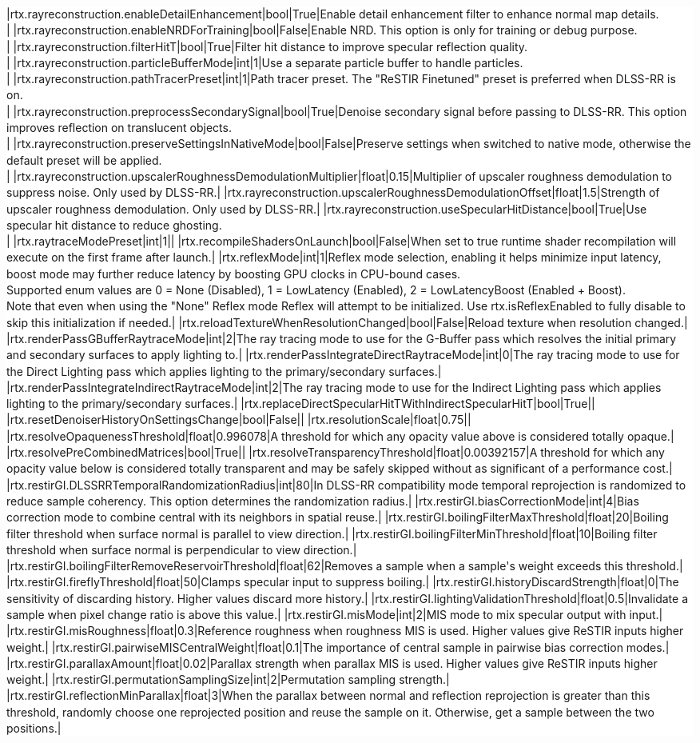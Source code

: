 |rtx.rayreconstruction.enableDetailEnhancement|bool|True|Enable detail enhancement filter to enhance normal map details\.<br>|
|rtx.rayreconstruction.enableNRDForTraining|bool|False|Enable NRD\. This option is only for training or debug purpose\.<br>|
|rtx.rayreconstruction.filterHitT|bool|True|Filter hit distance to improve specular reflection quality\.<br>|
|rtx.rayreconstruction.particleBufferMode|int|1|Use a separate particle buffer to handle particles\.<br>|
|rtx.rayreconstruction.pathTracerPreset|int|1|Path tracer preset\. The "ReSTIR Finetuned" preset is preferred when DLSS\-RR is on\.<br>|
|rtx.rayreconstruction.preprocessSecondarySignal|bool|True|Denoise secondary signal before passing to DLSS\-RR\. This option improves reflection on translucent objects\.<br>|
|rtx.rayreconstruction.preserveSettingsInNativeMode|bool|False|Preserve settings when switched to native mode, otherwise the default preset will be applied\.<br>|
|rtx.rayreconstruction.upscalerRoughnessDemodulationMultiplier|float|0.15|Multiplier of upscaler roughness demodulation to suppress noise\. Only used by DLSS\-RR\.|
|rtx.rayreconstruction.upscalerRoughnessDemodulationOffset|float|1.5|Strength of upscaler roughness demodulation\. Only used by DLSS\-RR\.|
|rtx.rayreconstruction.useSpecularHitDistance|bool|True|Use specular hit distance to reduce ghosting\.<br>|
|rtx.raytraceModePreset|int|1||
|rtx.recompileShadersOnLaunch|bool|False|When set to true runtime shader recompilation will execute on the first frame after launch\.|
|rtx.reflexMode|int|1|Reflex mode selection, enabling it helps minimize input latency, boost mode may further reduce latency by boosting GPU clocks in CPU\-bound cases\.<br>Supported enum values are 0 = None \(Disabled\), 1 = LowLatency \(Enabled\), 2 = LowLatencyBoost \(Enabled \+ Boost\)\.<br>Note that even when using the "None" Reflex mode Reflex will attempt to be initialized\. Use rtx\.isReflexEnabled to fully disable to skip this initialization if needed\.|
|rtx.reloadTextureWhenResolutionChanged|bool|False|Reload texture when resolution changed\.|
|rtx.renderPassGBufferRaytraceMode|int|2|The ray tracing mode to use for the G\-Buffer pass which resolves the initial primary and secondary surfaces to apply lighting to\.|
|rtx.renderPassIntegrateDirectRaytraceMode|int|0|The ray tracing mode to use for the Direct Lighting pass which applies lighting to the primary/secondary surfaces\.|
|rtx.renderPassIntegrateIndirectRaytraceMode|int|2|The ray tracing mode to use for the Indirect Lighting pass which applies lighting to the primary/secondary surfaces\.|
|rtx.replaceDirectSpecularHitTWithIndirectSpecularHitT|bool|True||
|rtx.resetDenoiserHistoryOnSettingsChange|bool|False||
|rtx.resolutionScale|float|0.75||
|rtx.resolveOpaquenessThreshold|float|0.996078|A threshold for which any opacity value above is considered totally opaque\.|
|rtx.resolvePreCombinedMatrices|bool|True||
|rtx.resolveTransparencyThreshold|float|0.00392157|A threshold for which any opacity value below is considered totally transparent and may be safely skipped without as significant of a performance cost\.|
|rtx.restirGI.DLSSRRTemporalRandomizationRadius|int|80|In DLSS\-RR compatibility mode temporal reprojection is randomized to reduce sample coherency\. This option determines the randomization radius\.|
|rtx.restirGI.biasCorrectionMode|int|4|Bias correction mode to combine central with its neighbors in spatial reuse\.|
|rtx.restirGI.boilingFilterMaxThreshold|float|20|Boiling filter threshold when surface normal is parallel to view direction\.|
|rtx.restirGI.boilingFilterMinThreshold|float|10|Boiling filter threshold when surface normal is perpendicular to view direction\.|
|rtx.restirGI.boilingFilterRemoveReservoirThreshold|float|62|Removes a sample when a sample's weight exceeds this threshold\.|
|rtx.restirGI.fireflyThreshold|float|50|Clamps specular input to suppress boiling\.|
|rtx.restirGI.historyDiscardStrength|float|0|The sensitivity of discarding history\. Higher values discard more history\.|
|rtx.restirGI.lightingValidationThreshold|float|0.5|Invalidate a sample when pixel change ratio is above this value\.|
|rtx.restirGI.misMode|int|2|MIS mode to mix specular output with input\.|
|rtx.restirGI.misRoughness|float|0.3|Reference roughness when roughness MIS is used\. Higher values give ReSTIR inputs higher weight\.|
|rtx.restirGI.pairwiseMISCentralWeight|float|0.1|The importance of central sample in pairwise bias correction modes\.|
|rtx.restirGI.parallaxAmount|float|0.02|Parallax strength when parallax MIS is used\. Higher values give ReSTIR inputs higher weight\.|
|rtx.restirGI.permutationSamplingSize|int|2|Permutation sampling strength\.|
|rtx.restirGI.reflectionMinParallax|float|3|When the parallax between normal and reflection reprojection is greater than this threshold, randomly choose one reprojected position and reuse the sample on it\. Otherwise, get a sample between the two positions\.|